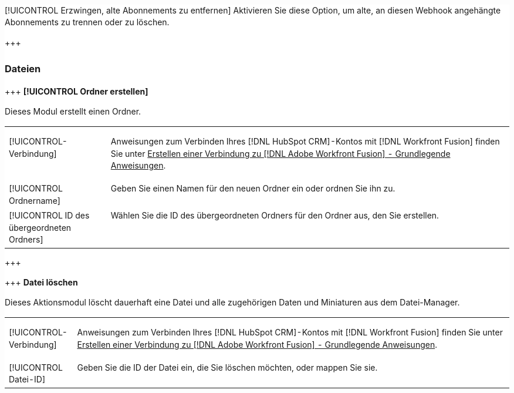   <tr> 
   <td role="rowheader">[!UICONTROL Erzwingen, alte Abonnements zu entfernen]</td> 
   <td>Aktivieren Sie diese Option, um alte, an diesen Webhook angehängte Abonnements zu trennen oder zu löschen.</td> 
  </tr> 
 </tbody> 
</table>

+++

### Dateien

+++ **[!UICONTROL Ordner erstellen]**

Dieses Modul erstellt einen Ordner.

<table style="table-layout:auto"> 
 <col> 
 <col> 
 <tbody> 
  <tr> 
   <td role="rowheader"> <p>[!UICONTROL-Verbindung]</p> </td> 
   <td> <p>Anweisungen zum Verbinden Ihres [!DNL HubSpot CRM]-Kontos mit [!DNL Workfront Fusion] finden Sie unter <a href="/help/workfront-fusion/create-scenarios/connect-to-apps/connect-to-fusion-general.md" class="MCXref xref" data-mc-variable-override="">Erstellen einer Verbindung zu [!DNL Adobe Workfront Fusion] - Grundlegende Anweisungen</a>.</p> </td> 
  </tr> 
  <tr> 
   <td role="rowheader">[!UICONTROL Ordnername] </td> 
   <td>Geben Sie einen Namen für den neuen Ordner ein oder ordnen Sie ihn zu.</td> 
  </tr> 
  <tr> 
   <td role="rowheader">[!UICONTROL ID des übergeordneten Ordners] </td> 
   <td>Wählen Sie die ID des übergeordneten Ordners für den Ordner aus, den Sie erstellen. </td> 
  </tr> 
 </tbody> 
</table>

+++

+++ **Datei löschen**

Dieses Aktionsmodul löscht dauerhaft eine Datei und alle zugehörigen Daten und Miniaturen aus dem Datei-Manager.

<table style="table-layout:auto"> 
 <col> 
 <col> 
 <tbody> 
  <tr> 
   <td role="rowheader"> <p>[!UICONTROL-Verbindung]</p> </td> 
   <td> <p>Anweisungen zum Verbinden Ihres [!DNL HubSpot CRM]-Kontos mit [!DNL Workfront Fusion] finden Sie unter <a href="/help/workfront-fusion/create-scenarios/connect-to-apps/connect-to-fusion-general.md" class="MCXref xref" data-mc-variable-override="">Erstellen einer Verbindung zu [!DNL Adobe Workfront Fusion] - Grundlegende Anweisungen</a>.</p> </td> 
  </tr> 
  <tr> 
   <td role="rowheader">[!UICONTROL Datei-ID]</td> 
   <td>Geben Sie die ID der Datei ein, die Sie löschen möchten, oder mappen Sie sie.</td> 
  </tr> 
 </tbody> 
</table>
